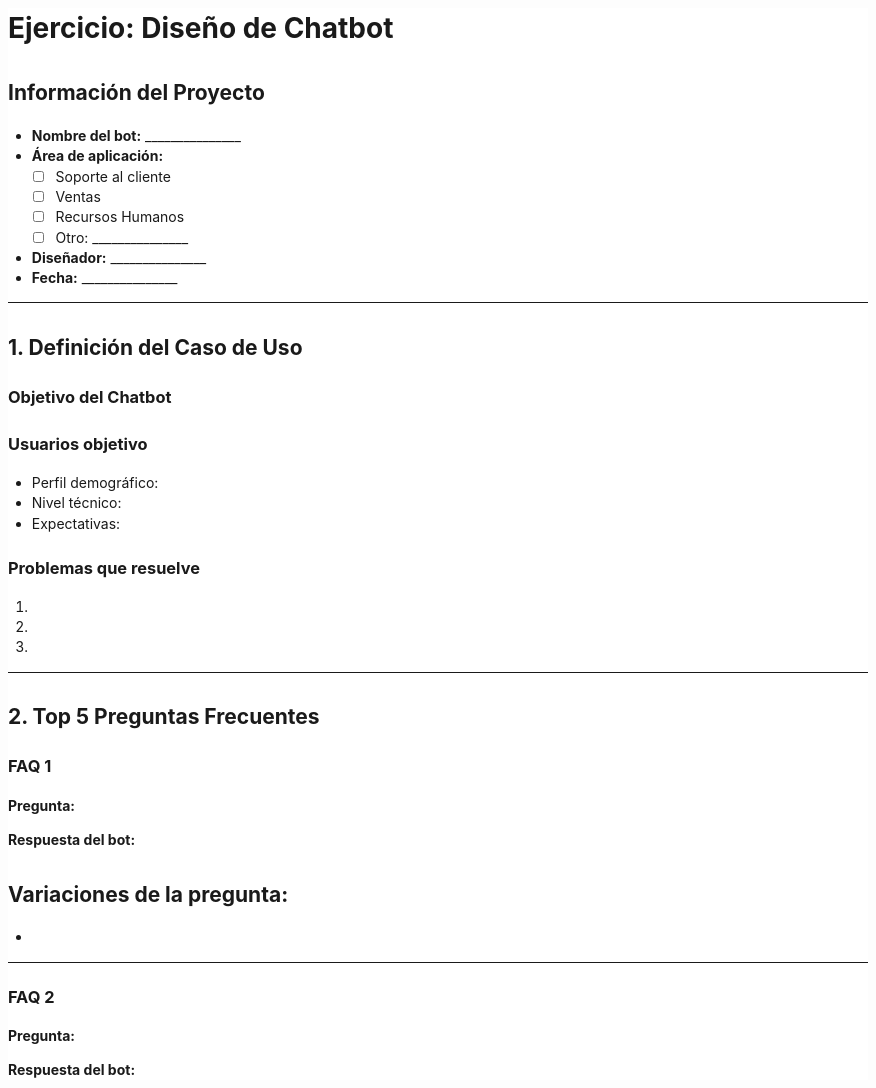 # Ejercicio: Diseño de Chatbot

## Información del Proyecto
- **Nombre del bot:** _______________
- **Área de aplicación:**
  - [ ] Soporte al cliente
  - [ ] Ventas
  - [ ] Recursos Humanos
  - [ ] Otro: _______________
- **Diseñador:** _______________
- **Fecha:** _______________

---

## 1. Definición del Caso de Uso

### Objetivo del Chatbot


### Usuarios objetivo
- Perfil demográfico:
- Nivel técnico:
- Expectativas:

### Problemas que resuelve
1.
2.
3.

---

## 2. Top 5 Preguntas Frecuentes

### FAQ 1
**Pregunta:**

**Respuesta del bot:**


**Variaciones de la pregunta:**
-
-

---

### FAQ 2
**Pregunta:**

**Respuesta del bot:**
